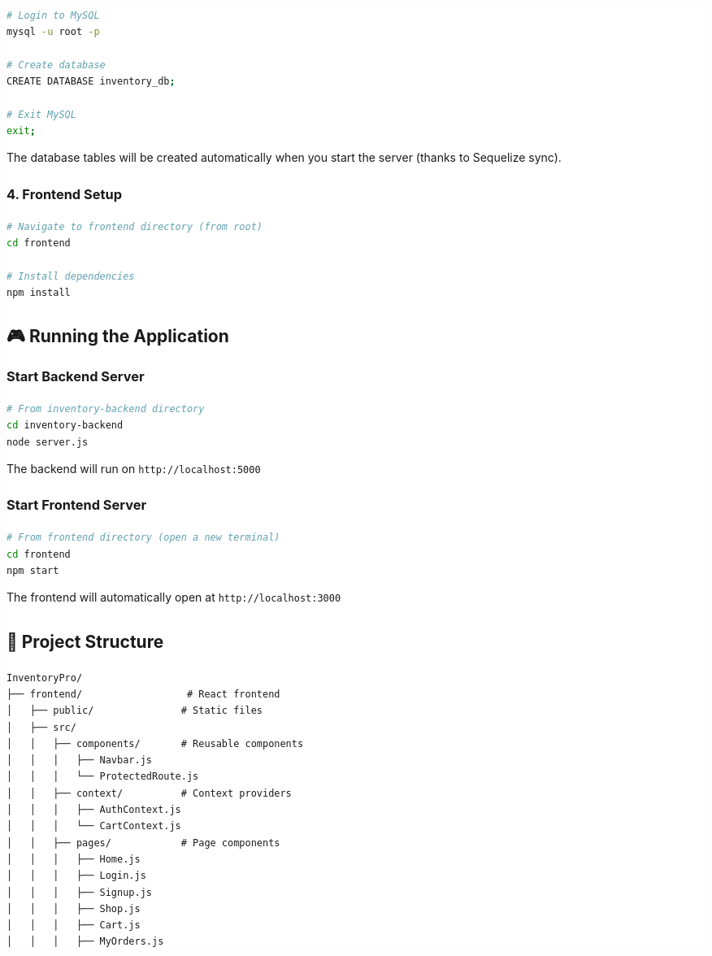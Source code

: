 ```bash
# Login to MySQL
mysql -u root -p

# Create database
CREATE DATABASE inventory_db;

# Exit MySQL
exit;
```

The database tables will be created automatically when you start the server (thanks to Sequelize sync).

### 4. Frontend Setup

```bash
# Navigate to frontend directory (from root)
cd frontend

# Install dependencies
npm install
```

## 🎮 Running the Application

### Start Backend Server

```bash
# From inventory-backend directory
cd inventory-backend
node server.js
```

The backend will run on `http://localhost:5000`

### Start Frontend Server

```bash
# From frontend directory (open a new terminal)
cd frontend
npm start
```

The frontend will automatically open at `http://localhost:3000`

## 📁 Project Structure

```
InventoryPro/
├── frontend/                  # React frontend
│   ├── public/               # Static files
│   ├── src/
│   │   ├── components/       # Reusable components
│   │   │   ├── Navbar.js
│   │   │   └── ProtectedRoute.js
│   │   ├── context/          # Context providers
│   │   │   ├── AuthContext.js
│   │   │   └── CartContext.js
│   │   ├── pages/            # Page components
│   │   │   ├── Home.js
│   │   │   ├── Login.js
│   │   │   ├── Signup.js
│   │   │   ├── Shop.js
│   │   │   ├── Cart.js
│   │   │   ├── MyOrders.js
```